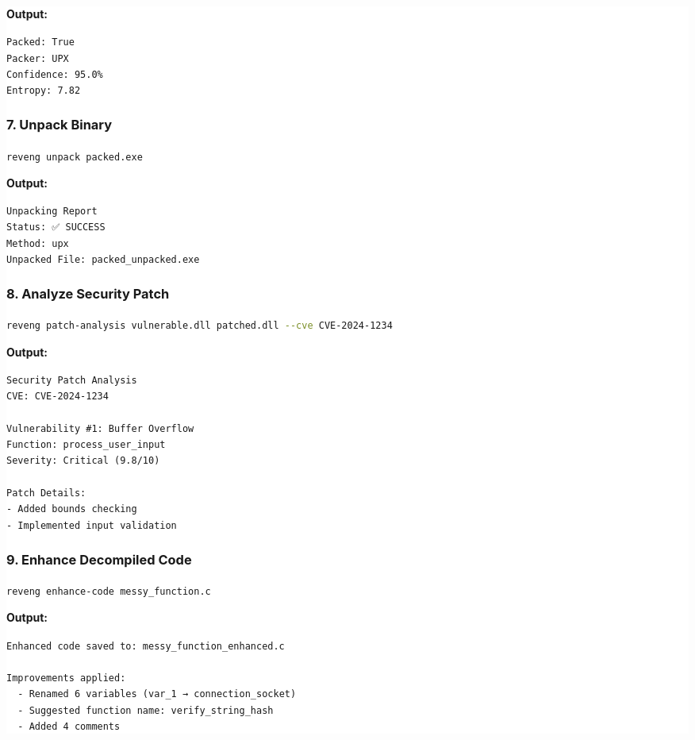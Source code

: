 **Output:**
```
Packed: True
Packer: UPX
Confidence: 95.0%
Entropy: 7.82
```

### 7. Unpack Binary
```bash
reveng unpack packed.exe
```

**Output:**
```
Unpacking Report
Status: ✅ SUCCESS
Method: upx
Unpacked File: packed_unpacked.exe
```

### 8. Analyze Security Patch
```bash
reveng patch-analysis vulnerable.dll patched.dll --cve CVE-2024-1234
```

**Output:**
```
Security Patch Analysis
CVE: CVE-2024-1234

Vulnerability #1: Buffer Overflow
Function: process_user_input
Severity: Critical (9.8/10)

Patch Details:
- Added bounds checking
- Implemented input validation
```

### 9. Enhance Decompiled Code
```bash
reveng enhance-code messy_function.c
```

**Output:**
```
Enhanced code saved to: messy_function_enhanced.c

Improvements applied:
  - Renamed 6 variables (var_1 → connection_socket)
  - Suggested function name: verify_string_hash
  - Added 4 comments
```
